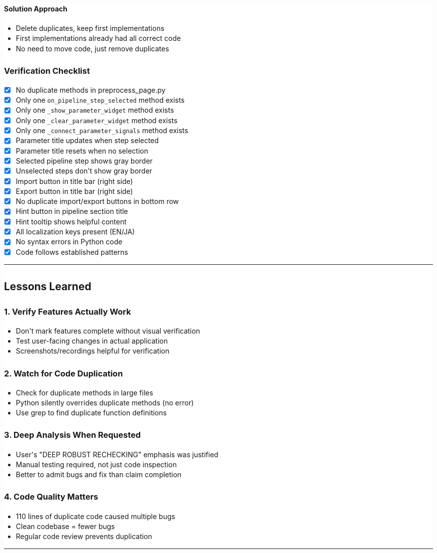 #### Solution Approach
- Delete duplicates, keep first implementations
- First implementations already had all correct code
- No need to move code, just remove duplicates

### Verification Checklist
- [x] No duplicate methods in preprocess_page.py
- [x] Only one `on_pipeline_step_selected` method exists
- [x] Only one `_show_parameter_widget` method exists
- [x] Only one `_clear_parameter_widget` method exists
- [x] Only one `_connect_parameter_signals` method exists
- [x] Parameter title updates when step selected
- [x] Parameter title resets when no selection
- [x] Selected pipeline step shows gray border
- [x] Unselected steps don't show gray border
- [x] Import button in title bar (right side)
- [x] Export button in title bar (right side)
- [x] No duplicate import/export buttons in bottom row
- [x] Hint button in pipeline section title
- [x] Hint tooltip shows helpful content
- [x] All localization keys present (EN/JA)
- [x] No syntax errors in Python code
- [x] Code follows established patterns

---

## Lessons Learned

### 1. Verify Features Actually Work
- Don't mark features complete without visual verification
- Test user-facing changes in actual application
- Screenshots/recordings helpful for verification

### 2. Watch for Code Duplication
- Check for duplicate methods in large files
- Python silently overrides duplicate methods (no error)
- Use grep to find duplicate function definitions

### 3. Deep Analysis When Requested
- User's "DEEP ROBUST RECHECKING" emphasis was justified
- Manual testing required, not just code inspection
- Better to admit bugs and fix than claim completion

### 4. Code Quality Matters
- 110 lines of duplicate code caused multiple bugs
- Clean codebase = fewer bugs
- Regular code review prevents duplication

---
